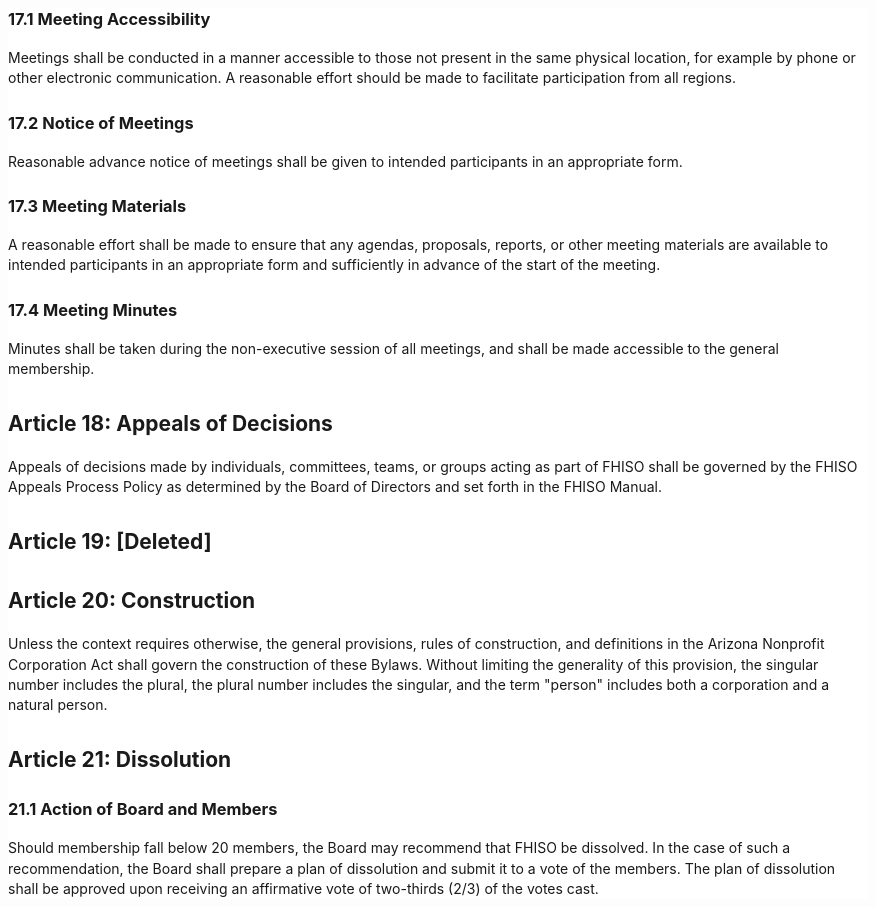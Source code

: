 ### 17.1 Meeting Accessibility

Meetings shall be conducted in a manner accessible to those not present
in the same physical location, for example by phone or other electronic
communication. A reasonable effort should be made to facilitate
participation from all regions.

### 17.2 Notice of Meetings

Reasonable advance notice of meetings shall be given to intended
participants in an appropriate form.

### 17.3 Meeting Materials

A reasonable effort shall be made to ensure that any agendas, proposals,
reports, or other meeting materials are available to intended
participants in an appropriate form and sufficiently in advance of the
start of the meeting.

### 17.4 Meeting Minutes

Minutes shall be taken during the non-executive session of all meetings,
and shall be made accessible to the general membership.

Article 18: Appeals of Decisions
--------------------------------

Appeals of decisions made by individuals, committees, teams,
or groups acting as part of FHISO shall be governed by the FHISO Appeals
Process Policy as determined by the Board of Directors and set forth in
the FHISO Manual.

Article 19: [Deleted]
---------------------

Article 20: Construction
------------------------

Unless the context requires otherwise, the general provisions, rules of
construction, and definitions in the Arizona Nonprofit Corporation Act
shall govern the construction of these Bylaws. Without limiting the
generality of this provision, the singular number includes the plural,
the plural number includes the singular, and the term "person" includes
both a corporation and a natural person.

Article 21: Dissolution
-----------------------

### 21.1 Action of Board and Members

Should membership fall below 20 members, the Board may recommend that
FHISO be dissolved. In the case of such a recommendation, the Board
shall prepare a plan of dissolution and submit it to a vote of the
members. The plan of dissolution shall be approved upon receiving an
affirmative vote of two-thirds (2/3) of the votes cast.
